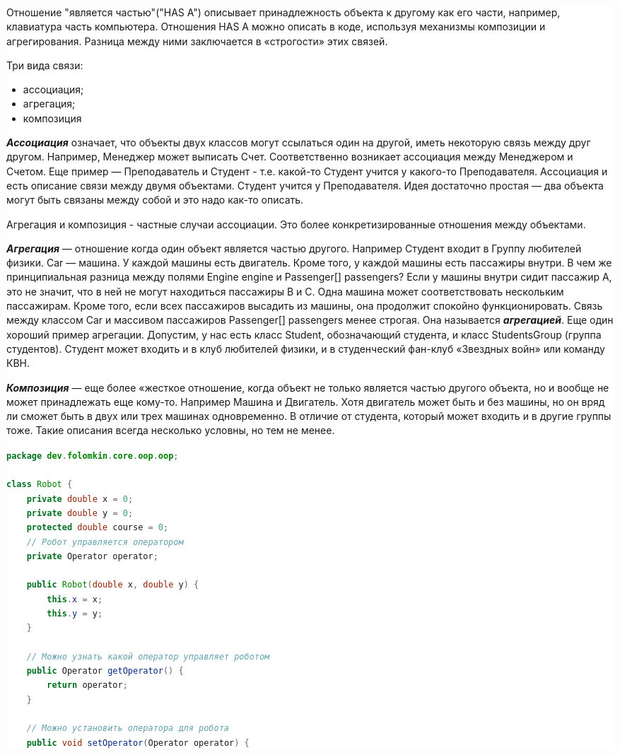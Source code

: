 Отношение "является частью"("HAS A") описывает принадлежность объекта к другому
как его части, например, клавиатура часть компьютера. Отношения HAS A можно
описать в коде, используя механизмы композиции и агрегирования. Разница между
ними заключается в «строгости» этих связей.

Три вида связи:

- ассоциация;
- агрегация;
- композиция

_**Ассоциация**_ означает, что объекты двух классов могут ссылаться один на
другой,
иметь некоторую связь между друг другом. Например, Менеджер может выписать Счет.
Соответственно возникает ассоциация между Менеджером и Счетом. Еще пример —
Преподаватель и Студент - т.е. какой-то Студент учится у какого-то
Преподавателя. Ассоциация и есть описание связи между двумя объектами. Студент
учится у Преподавателя. Идея достаточно простая — два объекта могут быть связаны
между собой и это надо как-то описать.

Агрегация и композиция - частные случаи ассоциации. Это более конкретизированные
отношения между объектами.

**_Агрегация_** — отношение когда один объект является частью другого. Например
Студент входит в Группу любителей физики.
Car — машина. У каждой машины есть
двигатель. Кроме того, у каждой машины есть пассажиры внутри.
В чем же принципиальная разница между полями Engine engine и Passenger[]
passengers? Если у машины внутри сидит пассажир А, это не значит, что в ней не
могут находиться пассажиры B и C. Одна машина может соответствовать нескольким
пассажирам. Кроме того, если всех пассажиров высадить из машины, она продолжит
спокойно функционировать. Связь между классом Car и массивом пассажиров
Passenger[] passengers менее строгая. Она называется _**агрегацией**_. Еще один
хороший пример агрегации. Допустим, у нас есть класс Student, обозначающий
студента, и класс StudentsGroup (группа студентов). Студент может входить и в
клуб любителей физики, и в студенческий фан-клуб «Звездных войн» или команду
КВН.

**_Композиция_** — еще более «жесткое отношение, когда объект не только является
частью другого объекта, но и вообще не может принадлежать еще кому-то. Например
Машина и Двигатель. Хотя двигатель может быть и без машины, но он вряд ли сможет
быть в двух или трех машинах одновременно. В отличие от студента, который может
входить и в другие группы тоже. Такие описания всегда несколько условны, но тем
не менее.

```java
package dev.folomkin.core.oop.oop;

class Robot {
    private double x = 0;
    private double y = 0;
    protected double course = 0;
    // Робот управляется оператором
    private Operator operator;

    public Robot(double x, double y) {
        this.x = x;
        this.y = y;
    }

    // Можно узнать какой оператор управляет роботом
    public Operator getOperator() {
        return operator;
    }

    // Можно установить оператора для робота
    public void setOperator(Operator operator) {
```